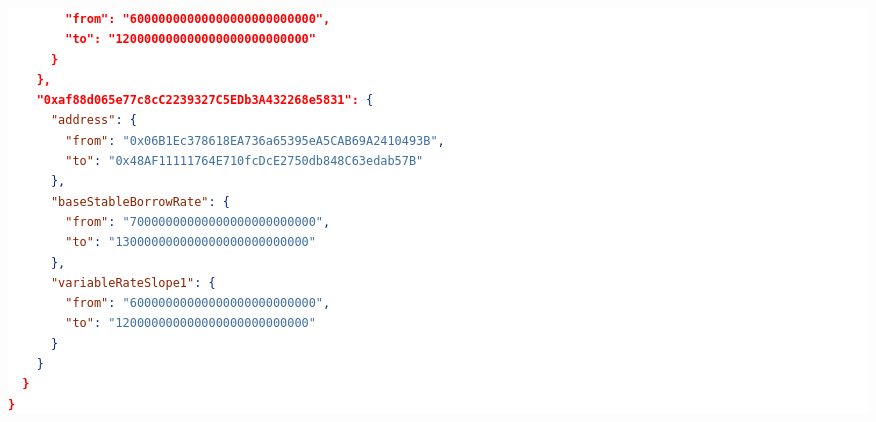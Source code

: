 ```json
        "from": "60000000000000000000000000",
        "to": "120000000000000000000000000"
      }
    },
    "0xaf88d065e77c8cC2239327C5EDb3A432268e5831": {
      "address": {
        "from": "0x06B1Ec378618EA736a65395eA5CAB69A2410493B",
        "to": "0x48AF11111764E710fcDcE2750db848C63edab57B"
      },
      "baseStableBorrowRate": {
        "from": "70000000000000000000000000",
        "to": "130000000000000000000000000"
      },
      "variableRateSlope1": {
        "from": "60000000000000000000000000",
        "to": "120000000000000000000000000"
      }
    }
  }
}
```